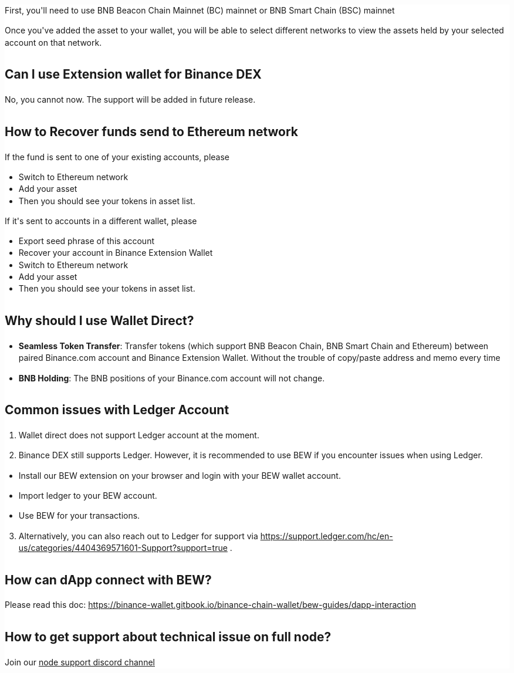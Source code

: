 First, you'll need to use BNB Beacon Chain Mainnet (BC) mainnet or BNB Smart Chain (BSC) mainnet

Once you've added the asset to your wallet, you will be able to select different networks to view the assets held by your selected account on that network.

## Can I use Extension wallet for Binance DEX
No, you cannot now. The support will be added in future release.

## How to Recover funds send to Ethereum network
If the fund is sent to one of your existing accounts, please

* Switch to Ethereum network
* Add your asset
* Then you should see your tokens in asset list.

If it's sent to accounts in a different wallet, please

* Export seed phrase of this account
* Recover your account in Binance Extension Wallet
* Switch to Ethereum network
* Add your asset
* Then you should see your tokens in asset list.

## Why should I use Wallet Direct?
* **Seamless Token Transfer**:  Transfer tokens (which support BNB Beacon Chain, BNB Smart Chain and Ethereum) between paired Binance.com account and Binance Extension Wallet. Without the trouble of copy/paste address and memo every time

* **BNB Holding**: The BNB  positions of your Binance.com account will not change.

## Common issues with Ledger Account

1. Wallet direct does not support Ledger account at the moment.

2. Binance DEX still supports Ledger. However, it is recommended to use BEW if you encounter issues when using Ledger. 

- Install our BEW extension on your browser and login with your BEW wallet account.

- Import ledger to your BEW account.

- Use BEW for your transactions.

3. Alternatively, you can also reach out to Ledger for support via https://support.ledger.com/hc/en-us/categories/4404369571601-Support?support=true .

## How can dApp connect with BEW?

Please read this doc: https://binance-wallet.gitbook.io/binance-chain-wallet/bew-guides/dapp-interaction

## How to get support about technical issue on full node?

Join our [node support discord channel](https://discord.com/channels/789402563035660308/912296664004452362)